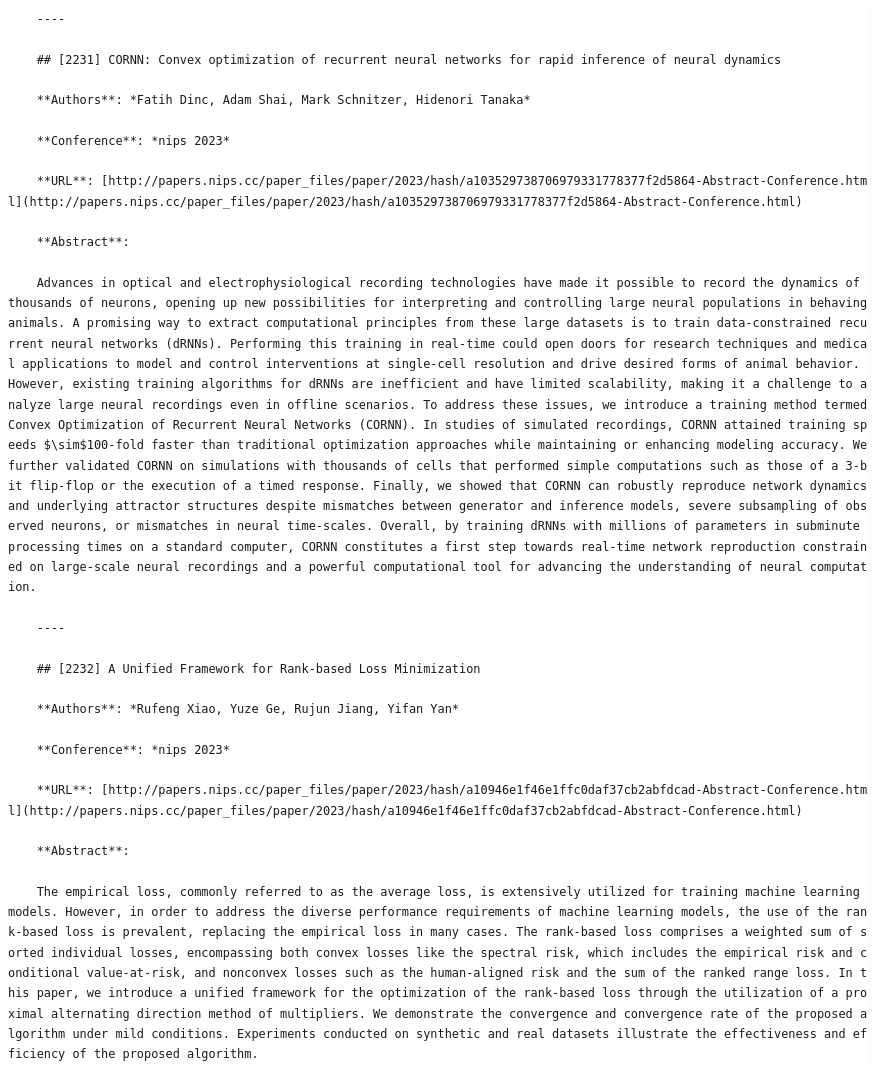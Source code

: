         ----

        ## [2231] CORNN: Convex optimization of recurrent neural networks for rapid inference of neural dynamics

        **Authors**: *Fatih Dinc, Adam Shai, Mark Schnitzer, Hidenori Tanaka*

        **Conference**: *nips 2023*

        **URL**: [http://papers.nips.cc/paper_files/paper/2023/hash/a103529738706979331778377f2d5864-Abstract-Conference.html](http://papers.nips.cc/paper_files/paper/2023/hash/a103529738706979331778377f2d5864-Abstract-Conference.html)

        **Abstract**:

        Advances in optical and electrophysiological recording technologies have made it possible to record the dynamics of thousands of neurons, opening up new possibilities for interpreting and controlling large neural populations in behaving animals. A promising way to extract computational principles from these large datasets is to train data-constrained recurrent neural networks (dRNNs). Performing this training in real-time could open doors for research techniques and medical applications to model and control interventions at single-cell resolution and drive desired forms of animal behavior. However, existing training algorithms for dRNNs are inefficient and have limited scalability, making it a challenge to analyze large neural recordings even in offline scenarios. To address these issues, we introduce a training method termed Convex Optimization of Recurrent Neural Networks (CORNN). In studies of simulated recordings, CORNN attained training speeds $\sim$100-fold faster than traditional optimization approaches while maintaining or enhancing modeling accuracy. We further validated CORNN on simulations with thousands of cells that performed simple computations such as those of a 3-bit flip-flop or the execution of a timed response. Finally, we showed that CORNN can robustly reproduce network dynamics and underlying attractor structures despite mismatches between generator and inference models, severe subsampling of observed neurons, or mismatches in neural time-scales. Overall, by training dRNNs with millions of parameters in subminute processing times on a standard computer, CORNN constitutes a first step towards real-time network reproduction constrained on large-scale neural recordings and a powerful computational tool for advancing the understanding of neural computation.

        ----

        ## [2232] A Unified Framework for Rank-based Loss Minimization

        **Authors**: *Rufeng Xiao, Yuze Ge, Rujun Jiang, Yifan Yan*

        **Conference**: *nips 2023*

        **URL**: [http://papers.nips.cc/paper_files/paper/2023/hash/a10946e1f46e1ffc0daf37cb2abfdcad-Abstract-Conference.html](http://papers.nips.cc/paper_files/paper/2023/hash/a10946e1f46e1ffc0daf37cb2abfdcad-Abstract-Conference.html)

        **Abstract**:

        The empirical loss, commonly referred to as the average loss, is extensively utilized for training machine learning models. However, in order to address the diverse performance requirements of machine learning models, the use of the rank-based loss is prevalent, replacing the empirical loss in many cases. The rank-based loss comprises a weighted sum of sorted individual losses, encompassing both convex losses like the spectral risk, which includes the empirical risk and conditional value-at-risk, and nonconvex losses such as the human-aligned risk and the sum of the ranked range loss. In this paper, we introduce a unified framework for the optimization of the rank-based loss through the utilization of a proximal alternating direction method of multipliers. We demonstrate the convergence and convergence rate of the proposed algorithm under mild conditions. Experiments conducted on synthetic and real datasets illustrate the effectiveness and efficiency of the proposed algorithm.
